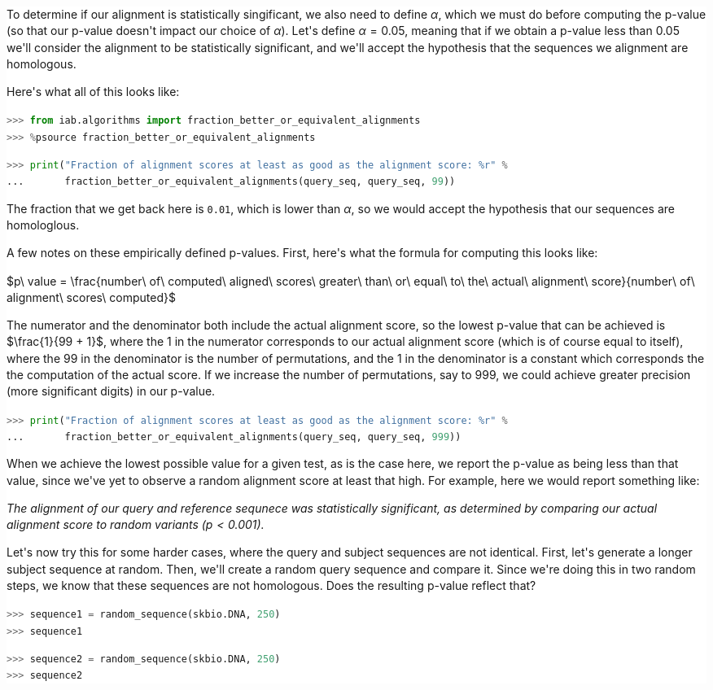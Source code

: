 To determine if our alignment is statistically singificant, we also need to define $\alpha$, which we must do before computing the p-value (so that our p-value doesn't impact our choice of $\alpha$). Let's define $\alpha = 0.05$, meaning that if we obtain a p-value less than 0.05 we'll consider the alignment to be statistically significant, and we'll accept the hypothesis that the sequences we alignment are homologous.

Here's what all of this looks like:

```python
>>> from iab.algorithms import fraction_better_or_equivalent_alignments
>>> %psource fraction_better_or_equivalent_alignments
```

```python
>>> print("Fraction of alignment scores at least as good as the alignment score: %r" %
...       fraction_better_or_equivalent_alignments(query_seq, query_seq, 99))
```

The fraction that we get back here is ``0.01``, which is lower than $\alpha$, so we would accept the hypothesis that our sequences are homologlous.

A few notes on these empirically defined p-values. First, here's what the formula for computing this looks like:

$p\ value = \frac{number\ of\ computed\ aligned\ scores\ greater\ than\ or\ equal\ to\ the\ actual\ alignment\ score}{number\ of\ alignment\ scores\ computed}$

The numerator and the denominator both include the actual alignment score, so the lowest p-value that can be achieved is $\frac{1}{99 + 1}$, where the $1$ in the numerator corresponds to our actual alignment score (which is of course equal to itself), where the $99$ in the denominator is the number of permutations, and the $1$ in the denominator is a constant which corresponds the the computation of the actual score. If we increase the number of permutations, say to 999, we could achieve greater precision (more significant digits) in our p-value.

```python
>>> print("Fraction of alignment scores at least as good as the alignment score: %r" %
...       fraction_better_or_equivalent_alignments(query_seq, query_seq, 999))
```

When we achieve the lowest possible value for a given test, as is the case here, we report the p-value as being less than that value, since we've yet to observe a random alignment score at least that high. For example, here we would report something like:

*The alignment of our query and reference sequnece was statistically significant, as determined by comparing our actual alignment score to random variants ($p < 0.001$).*

Let's now try this for some harder cases, where the query and subject sequences are not identical. First, let's generate a longer subject sequence at random. Then, we'll create a random query sequence and compare it. Since we're doing this in two random steps, we know that these sequences are not homologous. Does the resulting p-value reflect that?

```python
>>> sequence1 = random_sequence(skbio.DNA, 250)
>>> sequence1
```

```python
>>> sequence2 = random_sequence(skbio.DNA, 250)
>>> sequence2
```
